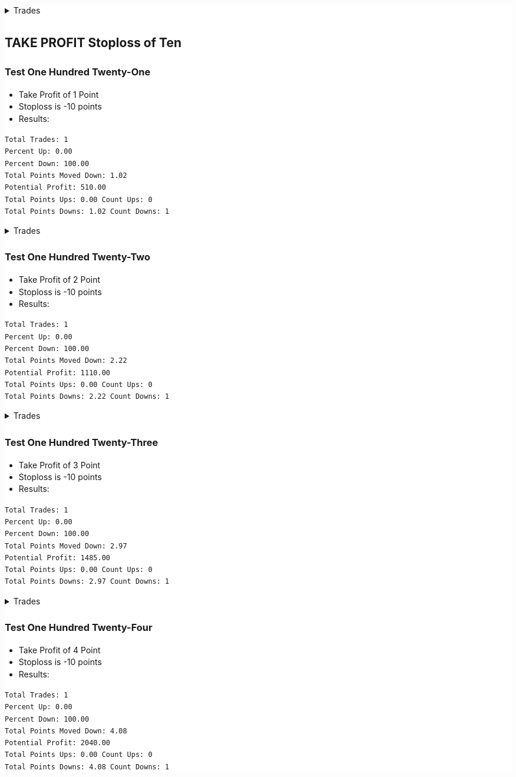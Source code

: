 <details><summary>Trades</summary></details>

## TAKE PROFIT Stoploss of Ten

### Test One Hundred Twenty-One
* Take Profit of 1 Point
* Stoploss is -10 points
* Results:
```
Total Trades: 1
Percent Up: 0.00
Percent Down: 100.00
Total Points Moved Down: 1.02
Potential Profit: 510.00
Total Points Ups: 0.00 Count Ups: 0
Total Points Downs: 1.02 Count Downs: 1
```

<details><summary>Trades</summary></details>

### Test One Hundred Twenty-Two
* Take Profit of 2 Point
* Stoploss is -10 points
* Results:
```
Total Trades: 1
Percent Up: 0.00
Percent Down: 100.00
Total Points Moved Down: 2.22
Potential Profit: 1110.00
Total Points Ups: 0.00 Count Ups: 0
Total Points Downs: 2.22 Count Downs: 1
```

<details><summary>Trades</summary></details>

### Test One Hundred Twenty-Three
* Take Profit of 3 Point
* Stoploss is -10 points
* Results:
```
Total Trades: 1
Percent Up: 0.00
Percent Down: 100.00
Total Points Moved Down: 2.97
Potential Profit: 1485.00
Total Points Ups: 0.00 Count Ups: 0
Total Points Downs: 2.97 Count Downs: 1
```

<details><summary>Trades</summary></details>

### Test One Hundred Twenty-Four
* Take Profit of 4 Point
* Stoploss is -10 points
* Results:
```
Total Trades: 1
Percent Up: 0.00
Percent Down: 100.00
Total Points Moved Down: 4.08
Potential Profit: 2040.00
Total Points Ups: 0.00 Count Ups: 0
Total Points Downs: 4.08 Count Downs: 1
```